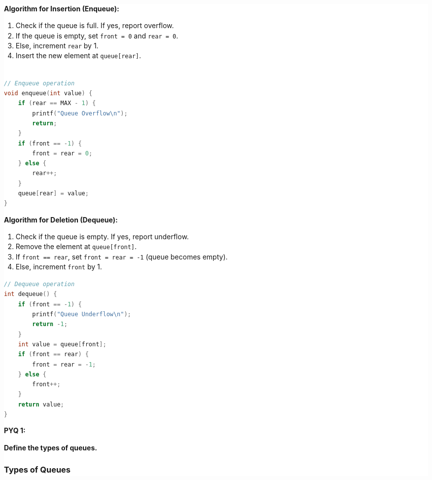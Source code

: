 **Algorithm for Insertion (Enqueue):**

1. Check if the queue is full. If yes, report overflow.
2. If the queue is empty, set `front = 0` and `rear = 0`.
3. Else, increment `rear` by 1.
4. Insert the new element at `queue[rear]`.

```c

// Enqueue operation
void enqueue(int value) {
    if (rear == MAX - 1) {
        printf("Queue Overflow\n");
        return;
    }
    if (front == -1) {
        front = rear = 0;
    } else {
        rear++;
    }
    queue[rear] = value;
}

```

**Algorithm for Deletion (Dequeue):**

1. Check if the queue is empty. If yes, report underflow.
2. Remove the element at `queue[front]`.
3. If `front == rear`, set `front = rear = -1` (queue becomes empty).
4. Else, increment `front` by 1.

```c
// Dequeue operation
int dequeue() {
    if (front == -1) {
        printf("Queue Underflow\n");
        return -1;
    }
    int value = queue[front];
    if (front == rear) {
        front = rear = -1;
    } else {
        front++;
    }
    return value;
}
```

  **PYQ 1:**
 
  **Define the types of queues.**

### Types of Queues
